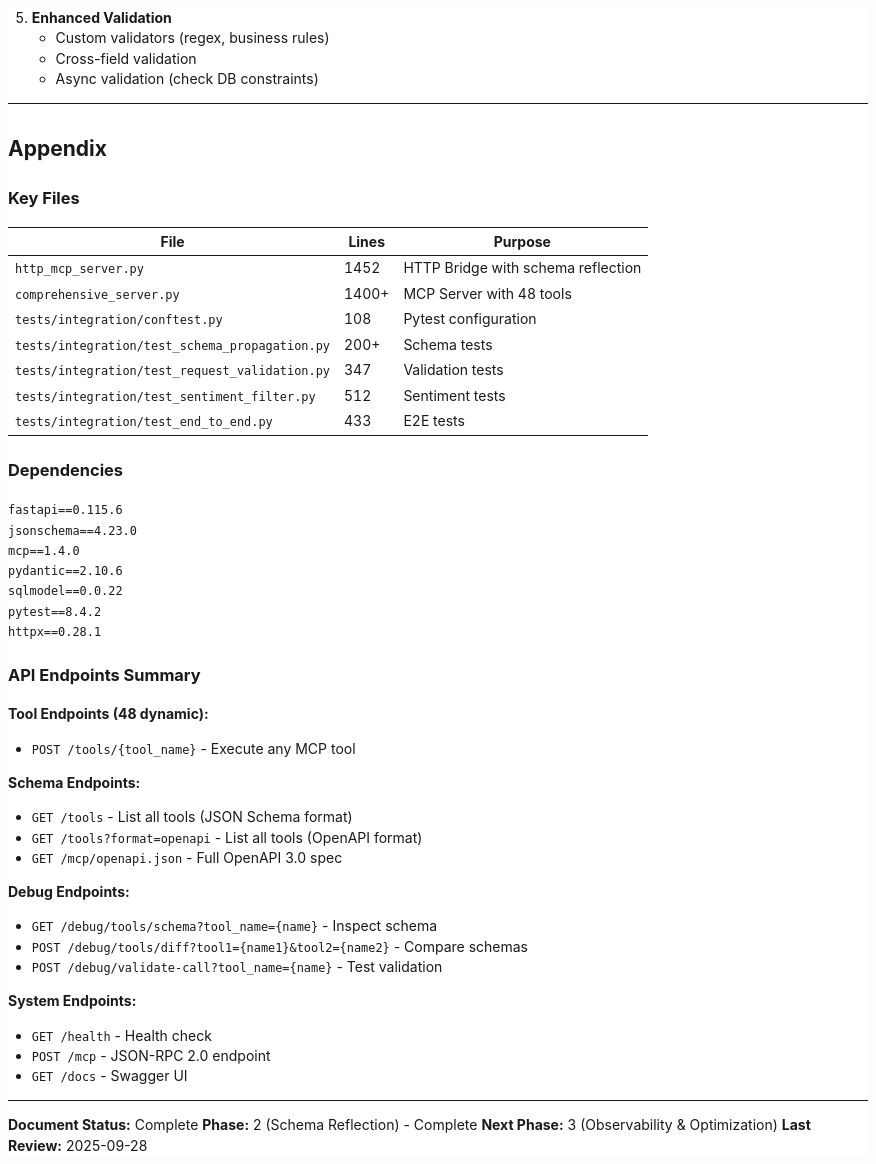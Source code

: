 5. **Enhanced Validation**
   - Custom validators (regex, business rules)
   - Cross-field validation
   - Async validation (check DB constraints)

---

## Appendix

### Key Files

| File | Lines | Purpose |
|------|-------|---------|
| `http_mcp_server.py` | 1452 | HTTP Bridge with schema reflection |
| `comprehensive_server.py` | 1400+ | MCP Server with 48 tools |
| `tests/integration/conftest.py` | 108 | Pytest configuration |
| `tests/integration/test_schema_propagation.py` | 200+ | Schema tests |
| `tests/integration/test_request_validation.py` | 347 | Validation tests |
| `tests/integration/test_sentiment_filter.py` | 512 | Sentiment tests |
| `tests/integration/test_end_to_end.py` | 433 | E2E tests |

### Dependencies

```
fastapi==0.115.6
jsonschema==4.23.0
mcp==1.4.0
pydantic==2.10.6
sqlmodel==0.0.22
pytest==8.4.2
httpx==0.28.1
```

### API Endpoints Summary

**Tool Endpoints (48 dynamic):**
- `POST /tools/{tool_name}` - Execute any MCP tool

**Schema Endpoints:**
- `GET /tools` - List all tools (JSON Schema format)
- `GET /tools?format=openapi` - List all tools (OpenAPI format)
- `GET /mcp/openapi.json` - Full OpenAPI 3.0 spec

**Debug Endpoints:**
- `GET /debug/tools/schema?tool_name={name}` - Inspect schema
- `POST /debug/tools/diff?tool1={name1}&tool2={name2}` - Compare schemas
- `POST /debug/validate-call?tool_name={name}` - Test validation

**System Endpoints:**
- `GET /health` - Health check
- `POST /mcp` - JSON-RPC 2.0 endpoint
- `GET /docs` - Swagger UI

---

**Document Status:** Complete
**Phase:** 2 (Schema Reflection) - Complete
**Next Phase:** 3 (Observability & Optimization)
**Last Review:** 2025-09-28